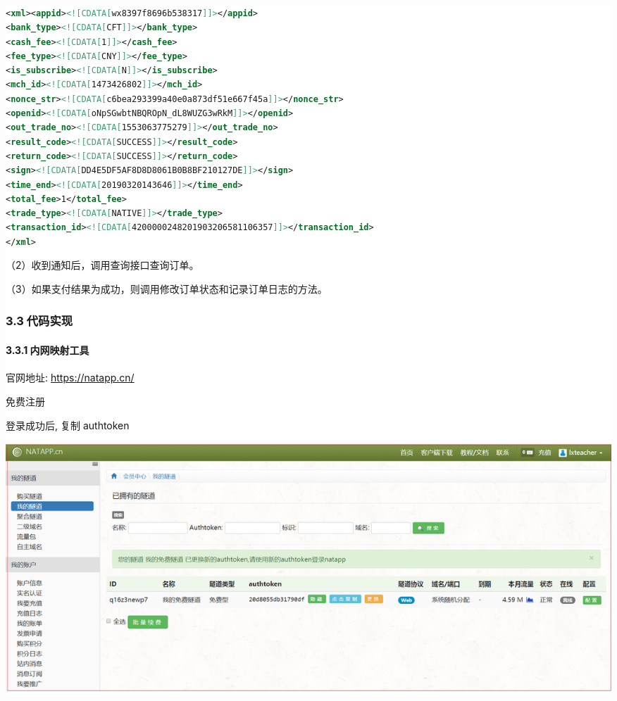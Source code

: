 ```xml
<xml><appid><![CDATA[wx8397f8696b538317]]></appid>
<bank_type><![CDATA[CFT]]></bank_type>
<cash_fee><![CDATA[1]]></cash_fee>
<fee_type><![CDATA[CNY]]></fee_type>
<is_subscribe><![CDATA[N]]></is_subscribe>
<mch_id><![CDATA[1473426802]]></mch_id>
<nonce_str><![CDATA[c6bea293399a40e0a873df51e667f45a]]></nonce_str>
<openid><![CDATA[oNpSGwbtNBQROpN_dL8WUZG3wRkM]]></openid>
<out_trade_no><![CDATA[1553063775279]]></out_trade_no>
<result_code><![CDATA[SUCCESS]]></result_code>
<return_code><![CDATA[SUCCESS]]></return_code>
<sign><![CDATA[DD4E5DF5AF8D8D8061B0B8BF210127DE]]></sign>
<time_end><![CDATA[20190320143646]]></time_end>
<total_fee>1</total_fee>
<trade_type><![CDATA[NATIVE]]></trade_type>
<transaction_id><![CDATA[4200000248201903206581106357]]></transaction_id>
</xml>
```

（2）收到通知后，调用查询接口查询订单。

（3）如果支付结果为成功，则调用修改订单状态和记录订单日志的方法。

### 3.3 代码实现 

#### 3.3.1 内网映射工具

官网地址: https://natapp.cn/

免费注册

登录成功后, 复制 authtoken

![1564406532187](image/1564406532187.png)

